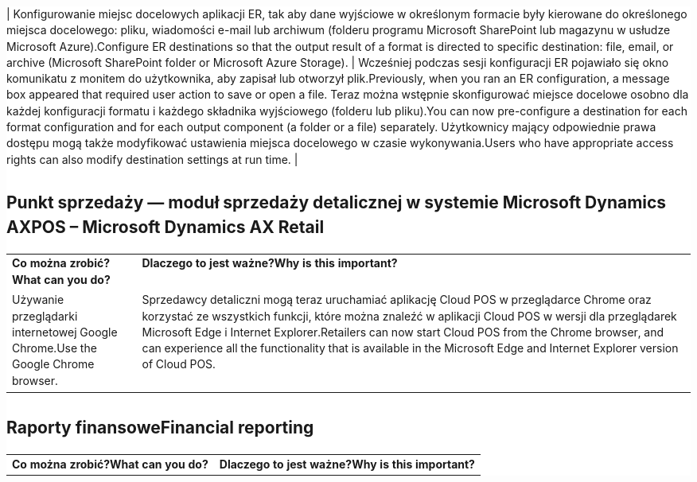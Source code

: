 | <span data-ttu-id="1c2bf-118">Konfigurowanie miejsc docelowych aplikacji ER, tak aby dane wyjściowe w określonym formacie były kierowane do określonego miejsca docelowego: pliku, wiadomości e-mail lub archiwum (folderu programu Microsoft SharePoint lub magazynu w usłudze Microsoft Azure).</span><span class="sxs-lookup"><span data-stu-id="1c2bf-118">Configure ER destinations so that the output result of a format is directed to specific destination: file, email, or archive (Microsoft SharePoint folder or Microsoft Azure Storage).</span></span> | <span data-ttu-id="1c2bf-119">Wcześniej podczas sesji konfiguracji ER pojawiało się okno komunikatu z monitem do użytkownika, aby zapisał lub otworzył plik.</span><span class="sxs-lookup"><span data-stu-id="1c2bf-119">Previously, when you ran an ER configuration, a message box appeared that required user action to save or open a file.</span></span> <span data-ttu-id="1c2bf-120">Teraz można wstępnie skonfigurować miejsce docelowe osobno dla każdej konfiguracji formatu i każdego składnika wyjściowego (folderu lub pliku).</span><span class="sxs-lookup"><span data-stu-id="1c2bf-120">You can now pre-configure a destination for each format configuration and for each output component (a folder or a file) separately.</span></span> <span data-ttu-id="1c2bf-121">Użytkownicy mający odpowiednie prawa dostępu mogą także modyfikować ustawienia miejsca docelowego w czasie wykonywania.</span><span class="sxs-lookup"><span data-stu-id="1c2bf-121">Users who have appropriate access rights can also modify destination settings at run time.</span></span> |

## <a name="pos--microsoft-dynamics-ax-retail"></a><span data-ttu-id="1c2bf-122">Punkt sprzedaży — moduł sprzedaży detalicznej w systemie Microsoft Dynamics AX</span><span class="sxs-lookup"><span data-stu-id="1c2bf-122">POS – Microsoft Dynamics AX Retail</span></span>

|                                |                                                                                                                                                                                         |
|--------------------------------|-----------------------------------------------------------------------------------------------------------------------------------------------------------------------------------------|
| <span data-ttu-id="1c2bf-123">**Co można zrobić?**</span><span class="sxs-lookup"><span data-stu-id="1c2bf-123">**What can you do?**</span></span>           | <span data-ttu-id="1c2bf-124">**Dlaczego to jest ważne?**</span><span class="sxs-lookup"><span data-stu-id="1c2bf-124">**Why is this important?**</span></span>                                                                                                                                                              |
| <span data-ttu-id="1c2bf-125">Używanie przeglądarki internetowej Google Chrome.</span><span class="sxs-lookup"><span data-stu-id="1c2bf-125">Use the Google Chrome browser.</span></span> | <span data-ttu-id="1c2bf-126">Sprzedawcy detaliczni mogą teraz uruchamiać aplikację Cloud POS w przeglądarce Chrome oraz korzystać ze wszystkich funkcji, które można znaleźć w aplikacji Cloud POS w wersji dla przeglądarek Microsoft Edge i Internet Explorer.</span><span class="sxs-lookup"><span data-stu-id="1c2bf-126">Retailers can now start Cloud POS from the Chrome browser, and can experience all the functionality that is available in the Microsoft Edge and Internet Explorer version of Cloud POS.</span></span> |

## <a name="financial-reporting"></a><span data-ttu-id="1c2bf-127">Raporty finansowe</span><span class="sxs-lookup"><span data-stu-id="1c2bf-127">Financial reporting</span></span>

|                                                                     |                                                                                                                                                                                                                                                                                                                    |
|---------------------------------------------------------------------|--------------------------------------------------------------------------------------------------------------------------------------------------------------------------------------------------------------------------------------------------------------------------------------------------------------------|
| <span data-ttu-id="1c2bf-128">**Co można zrobić?**</span><span class="sxs-lookup"><span data-stu-id="1c2bf-128">**What can you do?**</span></span>                                                | <span data-ttu-id="1c2bf-129">**Dlaczego to jest ważne?**</span><span class="sxs-lookup"><span data-stu-id="1c2bf-129">**Why is this important?**</span></span>                                                                                                                                                                                                                                                                                         |